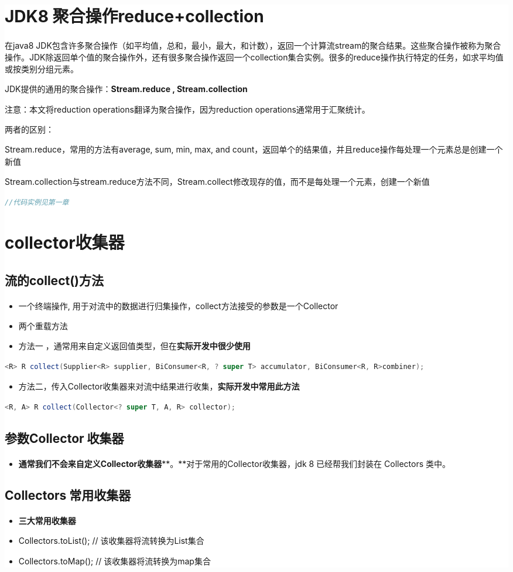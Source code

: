 



# JDK8 聚合操作reduce+collection

在java8 JDK包含许多聚合操作（如平均值，总和，最小，最大，和计数），返回一个计算流stream的聚合结果。这些聚合操作被称为聚合操作。JDK除返回单个值的聚合操作外，还有很多聚合操作返回一个collection集合实例。很多的reduce操作执行特定的任务，如求平均值或按类别分组元素。

JDK提供的通用的聚合操作：**Stream.reduce , Stream.collection**

注意：本文将reduction operations翻译为聚合操作，因为reduction operations通常用于汇聚统计。

两者的区别：

Stream.reduce，常用的方法有average, sum, min, max, and count，返回单个的结果值，并且reduce操作每处理一个元素总是创建一个新值

Stream.collection与stream.reduce方法不同，Stream.collect修改现存的值，而不是每处理一个元素，创建一个新值

```java
//代码实例见第一章
```





# collector收集器

## 流的collect()方法

- 一个终端操作, 用于对流中的数据进行归集操作，collect方法接受的参数是一个Collector
- 两个重载方法

- 方法一 ，通常用来自定义返回值类型，但在**实际开发中很少使用**

```java
<R> R collect(Supplier<R> supplier, BiConsumer<R, ? super T> accumulator, BiConsumer<R, R>combiner);
```

- 方法二，传入Collector收集器来对流中结果进行收集，**实际开发中常用此方法**

```java
<R, A> R collect(Collector<? super T, A, R> collector);
```



## 参数Collector 收集器

- **通常我们不会来自定义Collector收集器****。**对于常用的Collector收集器，jdk 8 已经帮我们封装在 Collectors 类中。

  

## Collectors 常用收集器

- **三大常用收集器**

- Collectors.toList();     // 该收集器将流转换为List集合
- Collectors.toMap();     // 该收集器将流转换为map集合
